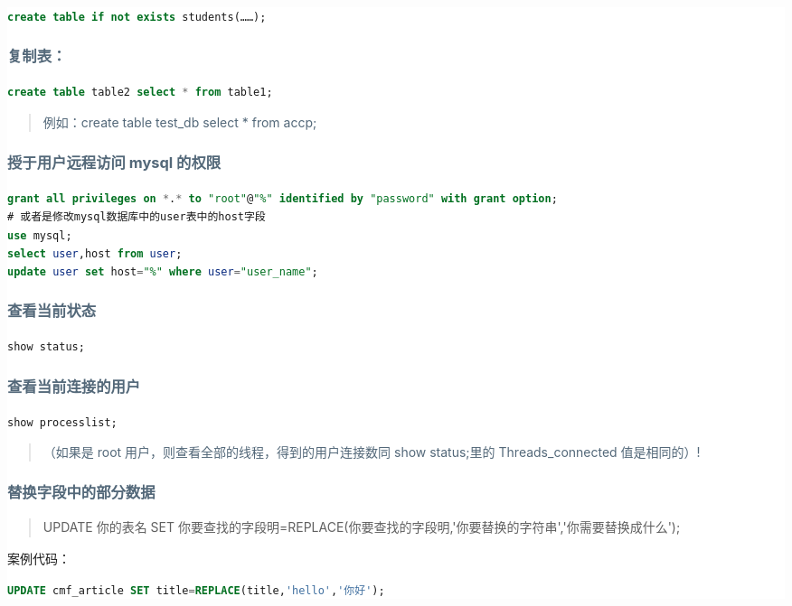 ```sql
create table if not exists students(……);
```

### <font style="color:rgb(83, 104, 121);">复制表：</font>

```sql
create table table2 select * from table1;
```

> <font style="color:rgb(83, 104, 121);">例如：create table test_db select \* from accp;</font>

### <font style="color:rgb(83, 104, 121);">授于用户远程访问 mysql 的权限</font>

```sql
grant all privileges on *.* to "root"@"%" identified by "password" with grant option;
# 或者是修改mysql数据库中的user表中的host字段
use mysql;
select user,host from user;
update user set host="%" where user="user_name";
```

### <font style="color:rgb(83, 104, 121);">查看当前状态</font>

```sql
show status;
```

### <font style="color:rgb(83, 104, 121);">查看当前连接的用户</font>

```sql
show processlist;
```

> <font style="color:rgb(83, 104, 121);">（如果是 root 用户，则查看全部的线程，得到的用户连接数同 show status;里的 Threads_connected 值是相同的）!</font>

### <font style="color:rgb(83, 104, 121);">替换字段中的部分数据</font>

> UPDATE 你的表名 SET 你要查找的字段明=REPLACE(你要查找的字段明,'你要替换的字符串','你需要替换成什么');

案例代码：

```sql
UPDATE cmf_article SET title=REPLACE(title,'hello','你好');
```
